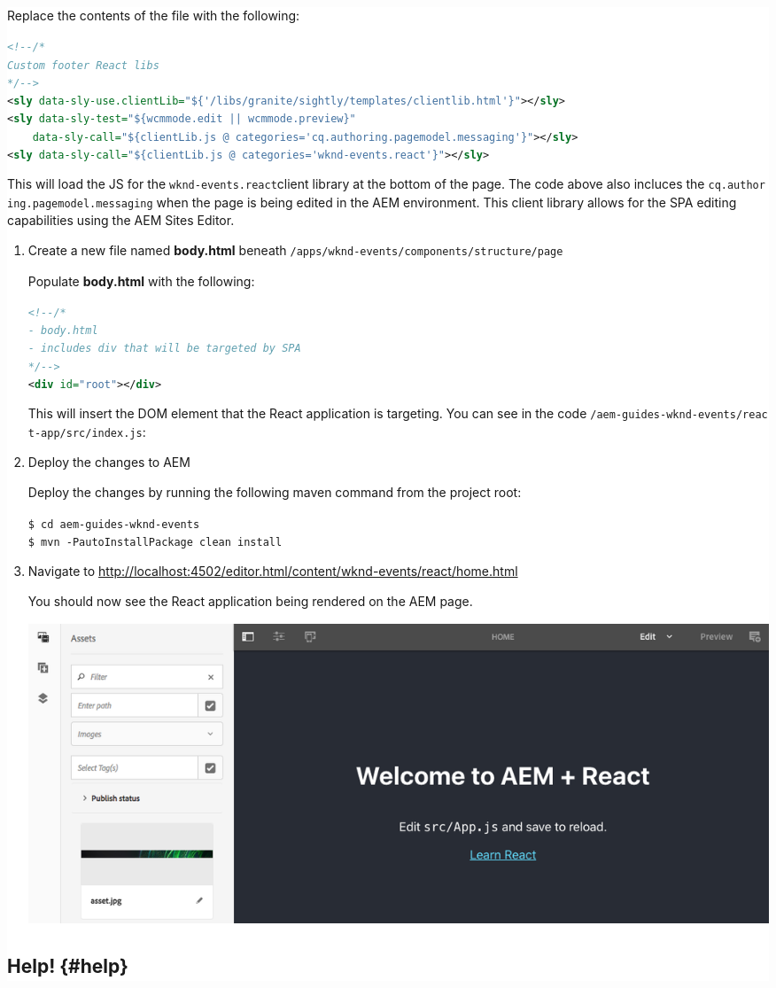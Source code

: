    Replace the contents of the file with the following:

   ```xml
   <!--/*
   Custom footer React libs
   */-->
   <sly data-sly-use.clientLib="${'/libs/granite/sightly/templates/clientlib.html'}"></sly>
   <sly data-sly-test="${wcmmode.edit || wcmmode.preview}"
       data-sly-call="${clientLib.js @ categories='cq.authoring.pagemodel.messaging'}"></sly>
   <sly data-sly-call="${clientLib.js @ categories='wknd-events.react'}"></sly>
   
   ```

   This will load the JS for the `wknd-events.react`client library at the bottom of the page. The code above also incluces the `cq.authoring.pagemodel.messaging` when the page is being edited in the AEM environment. This client library allows for the SPA editing capabilities using the AEM Sites Editor.

1. Create a new file named **body.html** beneath `/apps/wknd-events/components/structure/page`

   Populate **body.html** with the following:

   ```xml
   <!--/*
   - body.html
   - includes div that will be targeted by SPA
   */-->
   <div id="root"></div>
   ```

   This will insert the DOM element that the React application is targeting. You can see in the code `/aem-guides-wknd-events/react-app/src/index.js`:

1. Deploy the changes to AEM

   Deploy the changes by running the following maven command from the project root:

   ```shell
   $ cd aem-guides-wknd-events
   $ mvn -PautoInstallPackage clean install
   ```

1. Navigate to [http://localhost:4502/editor.html/content/wknd-events/react/home.html](http://localhost:4502/editor.html/content/wknd-events/react/home.html)

   You should now see the React application being rendered on the AEM page.

   ![](assets/react-in-aem.png)

## Help! {#help}

